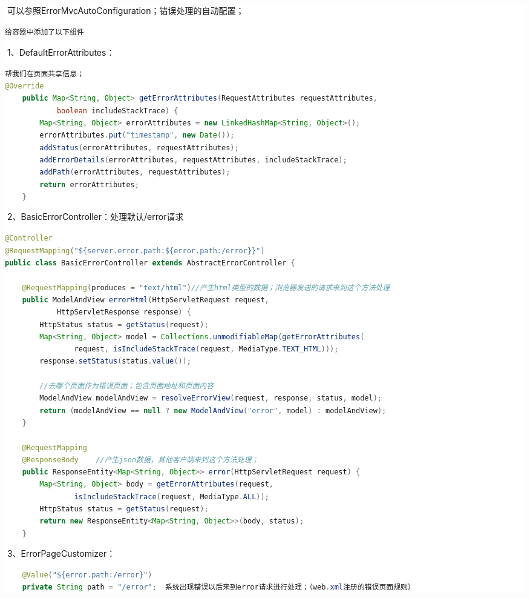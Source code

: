 ​	可以参照ErrorMvcAutoConfiguration；错误处理的自动配置；

  	给容器中添加了以下组件

​	1、DefaultErrorAttributes：

```java
帮我们在页面共享信息；
@Override
	public Map<String, Object> getErrorAttributes(RequestAttributes requestAttributes,
			boolean includeStackTrace) {
		Map<String, Object> errorAttributes = new LinkedHashMap<String, Object>();
		errorAttributes.put("timestamp", new Date());
		addStatus(errorAttributes, requestAttributes);
		addErrorDetails(errorAttributes, requestAttributes, includeStackTrace);
		addPath(errorAttributes, requestAttributes);
		return errorAttributes;
	}
```



​	2、BasicErrorController：处理默认/error请求

```java
@Controller
@RequestMapping("${server.error.path:${error.path:/error}}")
public class BasicErrorController extends AbstractErrorController {
    
    @RequestMapping(produces = "text/html")//产生html类型的数据；浏览器发送的请求来到这个方法处理
	public ModelAndView errorHtml(HttpServletRequest request,
			HttpServletResponse response) {
		HttpStatus status = getStatus(request);
		Map<String, Object> model = Collections.unmodifiableMap(getErrorAttributes(
				request, isIncludeStackTrace(request, MediaType.TEXT_HTML)));
		response.setStatus(status.value());
        
        //去哪个页面作为错误页面；包含页面地址和页面内容
		ModelAndView modelAndView = resolveErrorView(request, response, status, model);
		return (modelAndView == null ? new ModelAndView("error", model) : modelAndView);
	}

	@RequestMapping
	@ResponseBody    //产生json数据，其他客户端来到这个方法处理；
	public ResponseEntity<Map<String, Object>> error(HttpServletRequest request) {
		Map<String, Object> body = getErrorAttributes(request,
				isIncludeStackTrace(request, MediaType.ALL));
		HttpStatus status = getStatus(request);
		return new ResponseEntity<Map<String, Object>>(body, status);
	}
```



​	3、ErrorPageCustomizer：

```java
	@Value("${error.path:/error}")
	private String path = "/error";  系统出现错误以后来到error请求进行处理；（web.xml注册的错误页面规则）
```
